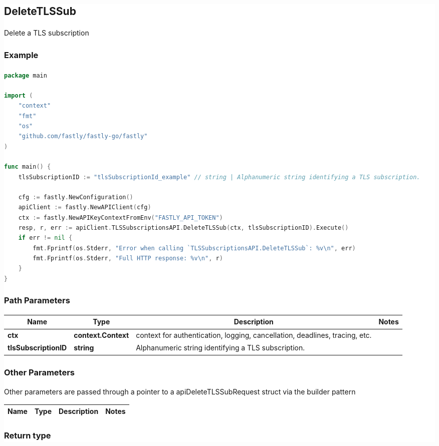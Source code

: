 
## DeleteTLSSub

Delete a TLS subscription



### Example

```go
package main

import (
    "context"
    "fmt"
    "os"
    "github.com/fastly/fastly-go/fastly"
)

func main() {
    tlsSubscriptionID := "tlsSubscriptionId_example" // string | Alphanumeric string identifying a TLS subscription.

    cfg := fastly.NewConfiguration()
    apiClient := fastly.NewAPIClient(cfg)
    ctx := fastly.NewAPIKeyContextFromEnv("FASTLY_API_TOKEN")
    resp, r, err := apiClient.TLSSubscriptionsAPI.DeleteTLSSub(ctx, tlsSubscriptionID).Execute()
    if err != nil {
        fmt.Fprintf(os.Stderr, "Error when calling `TLSSubscriptionsAPI.DeleteTLSSub`: %v\n", err)
        fmt.Fprintf(os.Stderr, "Full HTTP response: %v\n", r)
    }
}
```

### Path Parameters


Name | Type | Description  | Notes
------------- | ------------- | ------------- | -------------
**ctx** | **context.Context** | context for authentication, logging, cancellation, deadlines, tracing, etc.
**tlsSubscriptionID** | **string** | Alphanumeric string identifying a TLS subscription. | 

### Other Parameters

Other parameters are passed through a pointer to a apiDeleteTLSSubRequest struct via the builder pattern


Name | Type | Description  | Notes
------------- | ------------- | ------------- | -------------


### Return type
